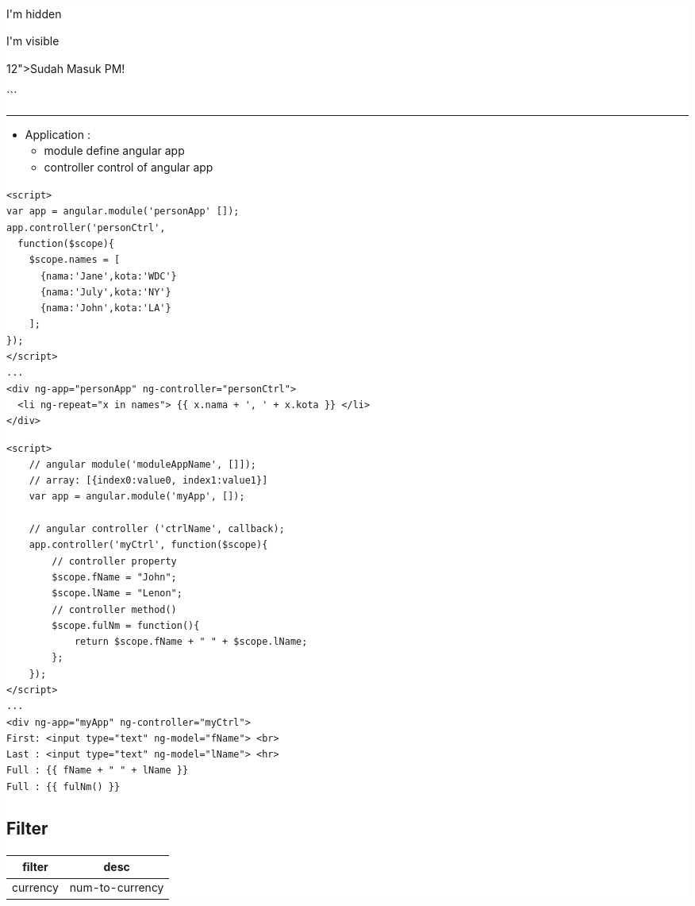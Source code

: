   <p ng-hide="true">I'm hidden</p>
  <p ng-hide="false">I'm visible</p>
</div>

<div ng-app="" ng-init="hour=13">
  <p ng-show"hour > 12">Sudah Masuk PM!</p>
</div>
```

---

- Application : 
  + module
    define angular app
  + controller
    control of angular app

```
<script>
var app = angular.module('personApp' []);
app.controller('personCtrl',
  function($scope){
	$scope.names = [
	  {nama:'Jane',kota:'WDC'}
	  {nama:'July',kota:'NY'}
	  {nama:'John',kota:'LA'}
	];
});
</script>
...
<div ng-app="personApp" ng-controller="personCtrl">
  <li ng-repeat="x in names"> {{ x.nama + ', ' + x.kota }} </li>
</div>
```

```
<script>
	// angular module('moduleAppName', []]);
	// array: [{index0:value0, index1:value1}]
	var app = angular.module('myApp', []);

	// angular controller ('ctrlName', callback);
	app.controller('myCtrl', function($scope){
		// controller property
		$scope.fName = "John";
		$scope.lName = "Lenon";
		// controller method()
		$scope.fulNm = function(){
			return $scope.fName + " " + $scope.lName;
		};
	});
</script>
...
<div ng-app="myApp" ng-controller="myCtrl">
First: <input type="text" ng-model="fName"> <br>
Last : <input type="text" ng-model="lName"> <hr>
Full : {{ fName + " " + lName }}
Full : {{ fulNm() }}
```

## Filter ##

|filter|desc|
|------|----|
|currency |num-to-currency     |
```